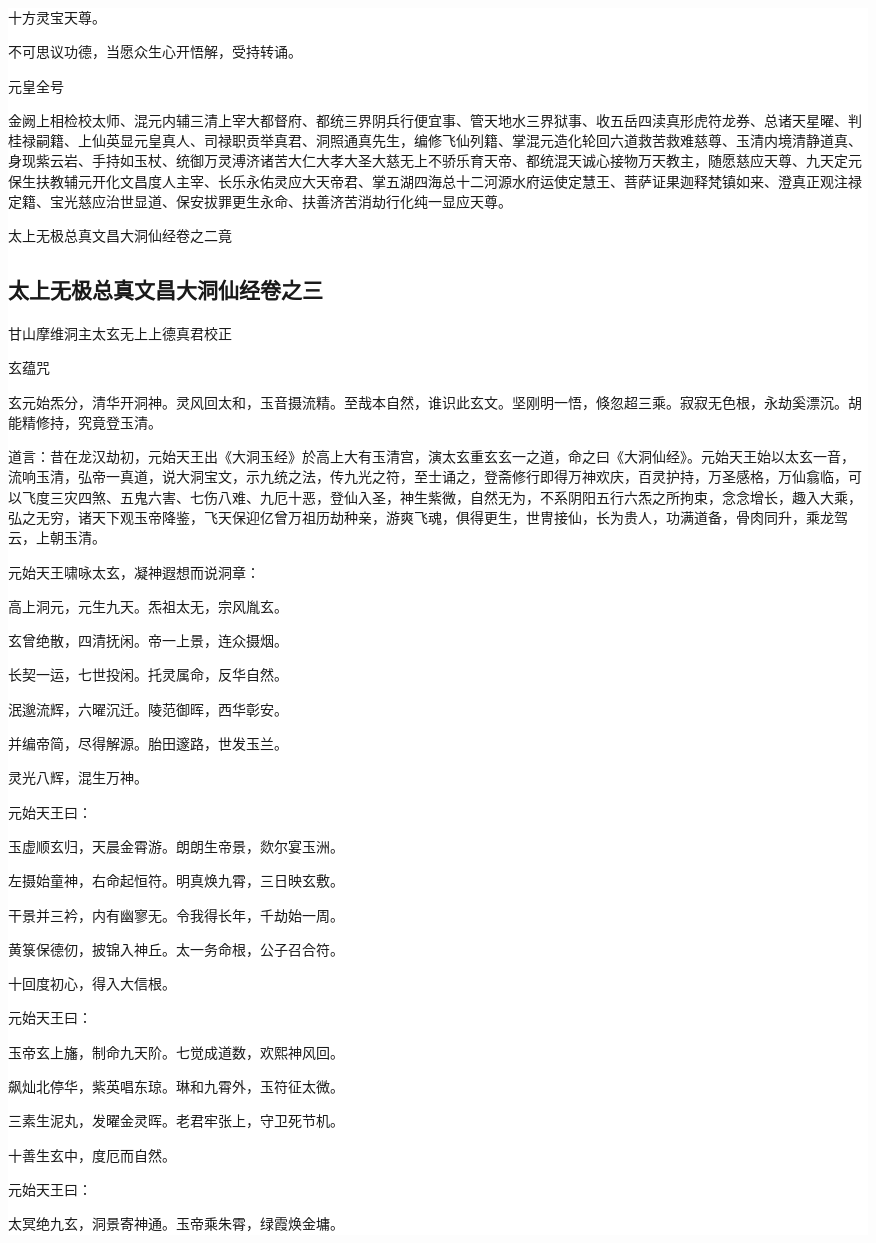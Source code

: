 十方灵宝天尊。  

不可思议功德，当愿众生心开悟解，受持转诵。  

元皇全号  

金阙上相检校太师、混元内辅三清上宰大都督府、都统三界阴兵行便宜事、管天地水三界狱事、收五岳四渎真形虎符龙券、总诸天星曜、判桂禄嗣籍、上仙英显元皇真人、司禄职贡举真君、洞照通真先生，编修飞仙列籍、掌混元造化轮回六道救苦救难慈尊、玉清内境清静道真、身现紫云岩、手持如玉杖、统御万灵溥济诸苦大仁大孝大圣大慈无上不骄乐育天帝、都统混天诚心接物万天教主，随愿慈应天尊、九天定元保生扶教辅元开化文昌度人主宰、长乐永佑灵应大天帝君、掌五湖四海总十二河源水府运使定慧王、菩萨证果迦释梵镇如来、澄真正观注禄定籍、宝光慈应治世显道、保安拔罪更生永命、扶善济苦消劫行化纯一显应天尊。  

太上无极总真文昌大洞仙经卷之二竟  

## 太上无极总真文昌大洞仙经卷之三

甘山摩维洞主太玄无上上德真君校正  

玄蕴咒  

玄元始炁分，清华开洞神。灵风回太和，玉音摄流精。至哉本自然，谁识此玄文。坚刚明一悟，倏忽超三乘。寂寂无色根，永劫奚漂沉。胡能精修持，究竟登玉清。  

道言：昔在龙汉劫初，元始天王出《大洞玉经》於高上大有玉清宫，演太玄重玄玄一之道，命之曰《大洞仙经》。元始天王始以太玄一音，流响玉清，弘帝一真道，说大洞宝文，示九统之法，传九光之符，至士诵之，登斋修行即得万神欢庆，百灵护持，万圣感格，万仙翕临，可以飞度三灾四煞、五鬼六害、七伤八难、九厄十恶，登仙入圣，神生紫微，自然无为，不系阴阳五行六炁之所拘束，念念增长，趣入大乘，弘之无穷，诸天下观玉帝降鉴，飞天保迎亿曾万祖历劫种亲，游爽飞魂，俱得更生，世冑接仙，长为贵人，功满道备，骨肉同升，乘龙驾云，上朝玉清。  

元始天王啸咏太玄，凝神遐想而说洞章：  

高上洞元，元生九天。炁祖太无，宗风胤玄。  

玄曾绝散，四清抚闲。帝一上景，连众摄烟。  

长契一运，七世投闲。托灵属命，反华自然。  

泯邈流辉，六曜沉迁。陵范御晖，西华彰安。  

并编帝简，尽得解源。胎田邃路，世发玉兰。  

灵光八辉，混生万神。  

元始天王曰：  

玉虚顺玄归，天晨金霄游。朗朗生帝景，欻尔宴玉洲。  

左摄始童神，右命起恒符。明真焕九霄，三日映玄敷。  

干景并三衿，内有幽寥无。令我得长年，千劫始一周。  

黄箓保德仞，披锦入神丘。太一务命根，公子召合符。  

十回度初心，得入大信根。  

元始天王曰：  

玉帝玄上旛，制命九天阶。七觉成道数，欢熙神风回。  

飙灿北停华，紫英唱东琼。琳和九霄外，玉符征太微。  

三素生泥丸，发曜金灵晖。老君牢张上，守卫死节机。  

十善生玄中，度厄而自然。  

元始天王曰：  

太冥绝九玄，洞景寄神通。玉帝乘朱霄，绿霞焕金墉。  
